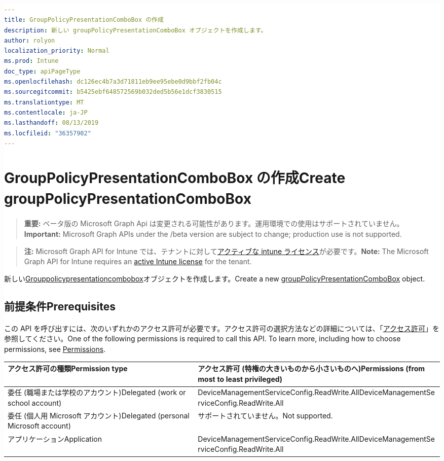 ```yaml
---
title: GroupPolicyPresentationComboBox の作成
description: 新しい groupPolicyPresentationComboBox オブジェクトを作成します。
author: rolyon
localization_priority: Normal
ms.prod: Intune
doc_type: apiPageType
ms.openlocfilehash: dc126ec4b7a3d71811eb9ee95ebe0d9bbf2fb04c
ms.sourcegitcommit: b5425ebf648572569b032ded5b56e1dcf3830515
ms.translationtype: MT
ms.contentlocale: ja-JP
ms.lasthandoff: 08/13/2019
ms.locfileid: "36357902"
---
```

# <a name="create-grouppolicypresentationcombobox"></a><span data-ttu-id="0c50c-103">GroupPolicyPresentationComboBox の作成</span><span class="sxs-lookup"><span data-stu-id="0c50c-103">Create groupPolicyPresentationComboBox</span></span>

> <span data-ttu-id="0c50c-104">**重要:** ベータ版の Microsoft Graph Api は変更される可能性があります。運用環境での使用はサポートされていません。</span><span class="sxs-lookup"><span data-stu-id="0c50c-104">**Important:** Microsoft Graph APIs under the /beta version are subject to change; production use is not supported.</span></span>

> <span data-ttu-id="0c50c-105">**注:** Microsoft Graph API for Intune では、テナントに対して[アクティブな intune ライセンス](https://go.microsoft.com/fwlink/?linkid=839381)が必要です。</span><span class="sxs-lookup"><span data-stu-id="0c50c-105">**Note:** The Microsoft Graph API for Intune requires an [active Intune license](https://go.microsoft.com/fwlink/?linkid=839381) for the tenant.</span></span>

<span data-ttu-id="0c50c-106">新しい[Grouppolicypresentationcombobox](../resources/intune-grouppolicy-grouppolicypresentationcombobox.md)オブジェクトを作成します。</span><span class="sxs-lookup"><span data-stu-id="0c50c-106">Create a new [groupPolicyPresentationComboBox](../resources/intune-grouppolicy-grouppolicypresentationcombobox.md) object.</span></span>

## <a name="prerequisites"></a><span data-ttu-id="0c50c-107">前提条件</span><span class="sxs-lookup"><span data-stu-id="0c50c-107">Prerequisites</span></span>
<span data-ttu-id="0c50c-p101">この API を呼び出すには、次のいずれかのアクセス許可が必要です。アクセス許可の選択方法などの詳細については、「[アクセス許可](/graph/permissions-reference)」を参照してください。</span><span class="sxs-lookup"><span data-stu-id="0c50c-p101">One of the following permissions is required to call this API. To learn more, including how to choose permissions, see [Permissions](/graph/permissions-reference).</span></span>

|<span data-ttu-id="0c50c-110">アクセス許可の種類</span><span class="sxs-lookup"><span data-stu-id="0c50c-110">Permission type</span></span>|<span data-ttu-id="0c50c-111">アクセス許可 (特権の大きいものから小さいものへ)</span><span class="sxs-lookup"><span data-stu-id="0c50c-111">Permissions (from most to least privileged)</span></span>|
|:---|:---|
|<span data-ttu-id="0c50c-112">委任 (職場または学校のアカウント)</span><span class="sxs-lookup"><span data-stu-id="0c50c-112">Delegated (work or school account)</span></span>|<span data-ttu-id="0c50c-113">DeviceManagementServiceConfig.ReadWrite.All</span><span class="sxs-lookup"><span data-stu-id="0c50c-113">DeviceManagementServiceConfig.ReadWrite.All</span></span>|
|<span data-ttu-id="0c50c-114">委任 (個人用 Microsoft アカウント)</span><span class="sxs-lookup"><span data-stu-id="0c50c-114">Delegated (personal Microsoft account)</span></span>|<span data-ttu-id="0c50c-115">サポートされていません。</span><span class="sxs-lookup"><span data-stu-id="0c50c-115">Not supported.</span></span>|
|<span data-ttu-id="0c50c-116">アプリケーション</span><span class="sxs-lookup"><span data-stu-id="0c50c-116">Application</span></span>|<span data-ttu-id="0c50c-117">DeviceManagementServiceConfig.ReadWrite.All</span><span class="sxs-lookup"><span data-stu-id="0c50c-117">DeviceManagementServiceConfig.ReadWrite.All</span></span>|
